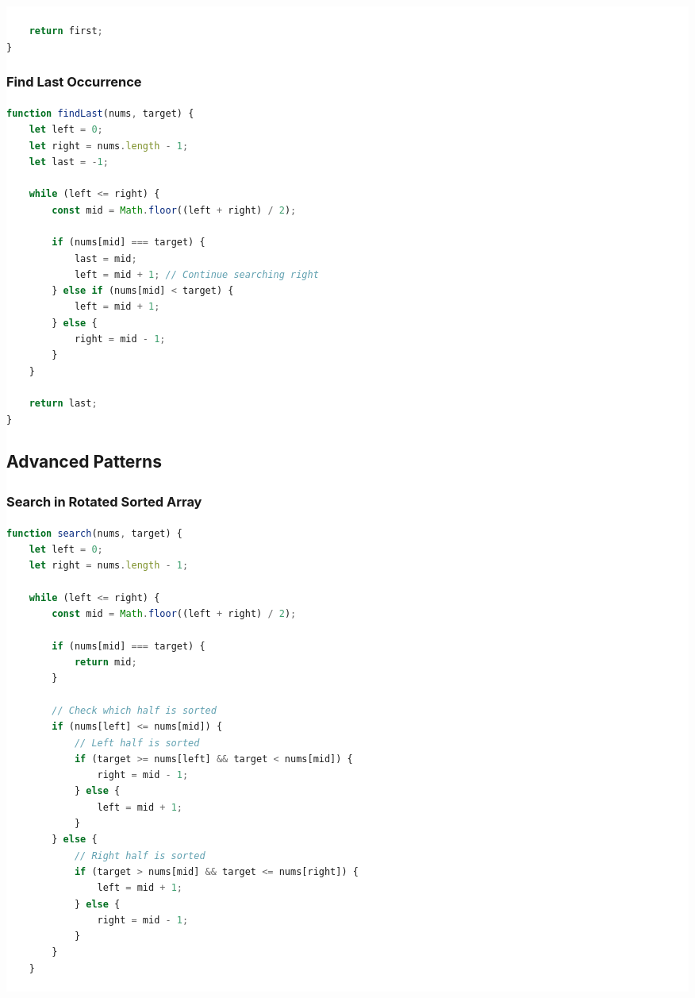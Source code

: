 ```javascript
    
    return first;
}
```

### Find Last Occurrence
```javascript
function findLast(nums, target) {
    let left = 0;
    let right = nums.length - 1;
    let last = -1;
    
    while (left <= right) {
        const mid = Math.floor((left + right) / 2);
        
        if (nums[mid] === target) {
            last = mid;
            left = mid + 1; // Continue searching right
        } else if (nums[mid] < target) {
            left = mid + 1;
        } else {
            right = mid - 1;
        }
    }
    
    return last;
}
```

## Advanced Patterns

### Search in Rotated Sorted Array
```javascript
function search(nums, target) {
    let left = 0;
    let right = nums.length - 1;
    
    while (left <= right) {
        const mid = Math.floor((left + right) / 2);
        
        if (nums[mid] === target) {
            return mid;
        }
        
        // Check which half is sorted
        if (nums[left] <= nums[mid]) {
            // Left half is sorted
            if (target >= nums[left] && target < nums[mid]) {
                right = mid - 1;
            } else {
                left = mid + 1;
            }
        } else {
            // Right half is sorted
            if (target > nums[mid] && target <= nums[right]) {
                left = mid + 1;
            } else {
                right = mid - 1;
            }
        }
    }
    
```